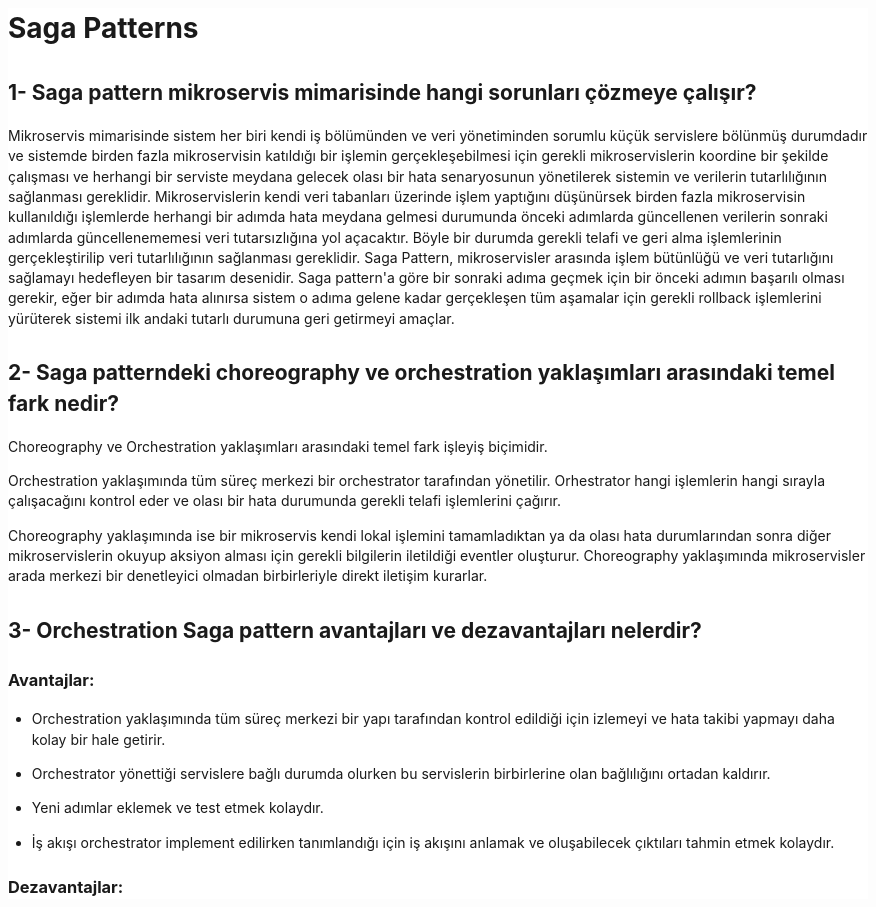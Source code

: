 # Saga Patterns

## 1- Saga pattern mikroservis mimarisinde hangi sorunları çözmeye çalışır?

  Mikroservis mimarisinde sistem her biri kendi iş bölümünden ve veri yönetiminden sorumlu küçük servislere bölünmüş durumdadır ve sistemde birden fazla mikroservisin katıldığı bir işlemin gerçekleşebilmesi için gerekli mikroservislerin koordine bir şekilde çalışması ve herhangi bir serviste meydana gelecek olası bir hata senaryosunun yönetilerek sistemin ve verilerin tutarlılığının sağlanması gereklidir. Mikroservislerin kendi veri tabanları üzerinde işlem yaptığını düşünürsek birden fazla mikroservisin kullanıldığı işlemlerde herhangi bir adımda hata meydana gelmesi durumunda önceki adımlarda güncellenen verilerin sonraki adımlarda güncellenememesi veri tutarsızlığına yol açacaktır. Böyle bir durumda gerekli telafi ve geri alma işlemlerinin gerçekleştirilip veri tutarlılığının sağlanması gereklidir. Saga Pattern, mikroservisler arasında işlem bütünlüğü ve veri tutarlığını sağlamayı hedefleyen bir tasarım desenidir. Saga pattern'a göre bir sonraki adıma geçmek için bir önceki adımın başarılı olması gerekir, eğer bir adımda hata alınırsa sistem o adıma gelene kadar gerçekleşen tüm aşamalar için gerekli rollback işlemlerini yürüterek sistemi ilk andaki tutarlı durumuna geri getirmeyi amaçlar.

## 2- Saga patterndeki choreography ve orchestration yaklaşımları arasındaki temel fark nedir?

Choreography ve Orchestration yaklaşımları arasındaki temel fark işleyiş biçimidir.
 
Orchestration yaklaşımında tüm süreç merkezi bir orchestrator tarafından yönetilir. Orhestrator hangi işlemlerin hangi sırayla çalışacağını kontrol eder ve olası bir hata durumunda gerekli telafi işlemlerini çağırır.

Choreography yaklaşımında ise bir mikroservis kendi lokal işlemini tamamladıktan ya da olası hata durumlarından sonra diğer mikroservislerin okuyup aksiyon alması için gerekli bilgilerin iletildiği eventler oluşturur. Choreography yaklaşımında mikroservisler arada merkezi bir denetleyici olmadan birbirleriyle direkt iletişim kurarlar.

## 3- Orchestration Saga pattern avantajları ve dezavantajları nelerdir? 

### Avantajlar:

- Orchestration yaklaşımında tüm süreç merkezi bir yapı tarafından kontrol edildiği için izlemeyi ve hata takibi yapmayı daha kolay bir hale getirir.

- Orchestrator yönettiği servislere bağlı durumda olurken bu servislerin birbirlerine olan bağlılığını ortadan kaldırır.

- Yeni adımlar eklemek ve test etmek kolaydır.

- İş akışı orchestrator implement edilirken tanımlandığı için iş akışını anlamak ve oluşabilecek çıktıları tahmin etmek kolaydır.

### Dezavantajlar:
